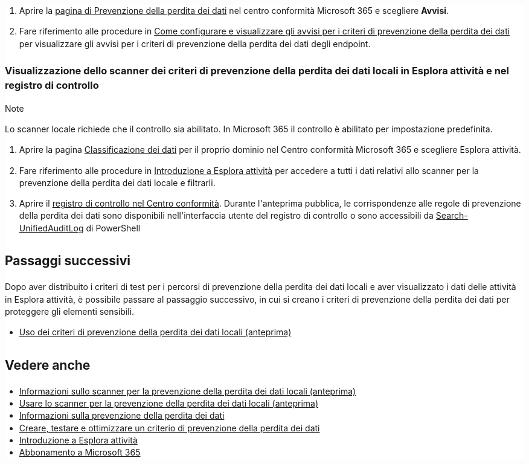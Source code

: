 1. Aprire la [pagina di Prevenzione della perdita dei dati](https://compliance.microsoft.com/datalossprevention?viewid=policies) nel centro conformità Microsoft 365 e scegliere **Avvisi**.

2. Fare riferimento alle procedure in [Come configurare e visualizzare gli avvisi per i criteri di prevenzione della perdita dei dati](dlp-configure-view-alerts-policies.md) per visualizzare gli avvisi per i criteri di prevenzione della perdita dei dati degli endpoint.

### <a name="viewing-dlp-on-premises-scanner-in-activity-explorer-and-audit-log"></a>Visualizzazione dello scanner dei criteri di prevenzione della perdita dei dati locali in Esplora attività e nel registro di controllo

> [!NOTE]
> Lo scanner locale richiede che il controllo sia abilitato. In Microsoft 365 il controllo è abilitato per impostazione predefinita.

1. Aprire la pagina [Classificazione dei dati](https://compliance.microsoft.com/dataclassification?viewid=overview) per il proprio dominio nel Centro conformità Microsoft 365 e scegliere Esplora attività.

2. Fare riferimento alle procedure in [Introduzione a Esplora attività](data-classification-activity-explorer.md) per accedere a tutti i dati relativi allo scanner per la prevenzione della perdita dei dati locale e filtrarli.

3. Aprire il [registro di controllo nel Centro conformità](https://security.microsoft.com/auditlogsearch). Durante l'anteprima pubblica, le corrispondenze alle regole di prevenzione della perdita dei dati sono disponibili nell'interfaccia utente del registro di controllo o sono accessibili da [Search-UnifiedAuditLog](/powershell/module/exchange/search-unifiedauditlog?view=exchange-ps) di PowerShell 


## <a name="next-steps"></a>Passaggi successivi
Dopo aver distribuito i criteri di test per i percorsi di prevenzione della perdita dei dati locali e aver visualizzato i dati delle attività in Esplora attività, è possibile passare al passaggio successivo, in cui si creano i criteri di prevenzione della perdita dei dati per proteggere gli elementi sensibili.

- [Uso dei criteri di prevenzione della perdita dei dati locali (anteprima)](dlp-on-premises-scanner-use.md)

## <a name="see-also"></a>Vedere anche

- [Informazioni sullo scanner per la prevenzione della perdita dei dati locali (anteprima)](dlp-on-premises-scanner-learn.md)
- [Usare lo scanner per la prevenzione della perdita dei dati locali (anteprima)](dlp-on-premises-scanner-use.md)
- [Informazioni sulla prevenzione della perdita dei dati](dlp-learn-about-dlp.md)
- [Creare, testare e ottimizzare un criterio di prevenzione della perdita dei dati](create-test-tune-dlp-policy.md)
- [Introduzione a Esplora attività](data-classification-activity-explorer.md)
- [Abbonamento a Microsoft 365](https://www.microsoft.com/microsoft-365/compare-microsoft-365-enterprise-plans?rtc=1)